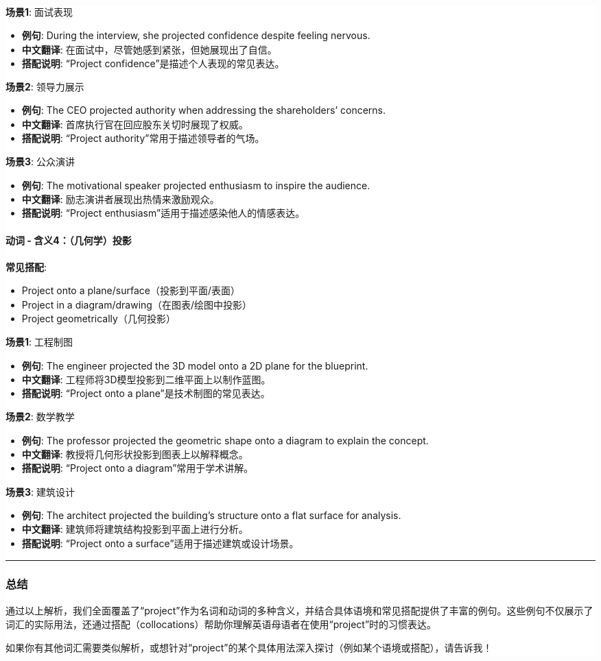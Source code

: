 **场景1**: 面试表现  
- **例句**: During the interview, she projected confidence despite feeling nervous.  
- **中文翻译**: 在面试中，尽管她感到紧张，但她展现出了自信。  
- **搭配说明**: “Project confidence”是描述个人表现的常见表达。

**场景2**: 领导力展示  
- **例句**: The CEO projected authority when addressing the shareholders’ concerns.  
- **中文翻译**: 首席执行官在回应股东关切时展现了权威。  
- **搭配说明**: “Project authority”常用于描述领导者的气场。

**场景3**: 公众演讲  
- **例句**: The motivational speaker projected enthusiasm to inspire the audience.  
- **中文翻译**: 励志演讲者展现出热情来激励观众。  
- **搭配说明**: “Project enthusiasm”适用于描述感染他人的情感表达。

#### 动词 - 含义4：（几何学）投影
**常见搭配**:  
- Project onto a plane/surface（投影到平面/表面）  
- Project in a diagram/drawing（在图表/绘图中投影）  
- Project geometrically（几何投影）  

**场景1**: 工程制图  
- **例句**: The engineer projected the 3D model onto a 2D plane for the blueprint.  
- **中文翻译**: 工程师将3D模型投影到二维平面上以制作蓝图。  
- **搭配说明**: “Project onto a plane”是技术制图的常见表达。

**场景2**: 数学教学  
- **例句**: The professor projected the geometric shape onto a diagram to explain the concept.  
- **中文翻译**: 教授将几何形状投影到图表上以解释概念。  
- **搭配说明**: “Project onto a diagram”常用于学术讲解。

**场景3**: 建筑设计  
- **例句**: The architect projected the building’s structure onto a flat surface for analysis.  
- **中文翻译**: 建筑师将建筑结构投影到平面上进行分析。  
- **搭配说明**: “Project onto a surface”适用于描述建筑或设计场景。

---

### 总结
通过以上解析，我们全面覆盖了“project”作为名词和动词的多种含义，并结合具体语境和常见搭配提供了丰富的例句。这些例句不仅展示了词汇的实际用法，还通过搭配（collocations）帮助你理解英语母语者在使用“project”时的习惯表达。

如果你有其他词汇需要类似解析，或想针对“project”的某个具体用法深入探讨（例如某个语境或搭配），请告诉我！